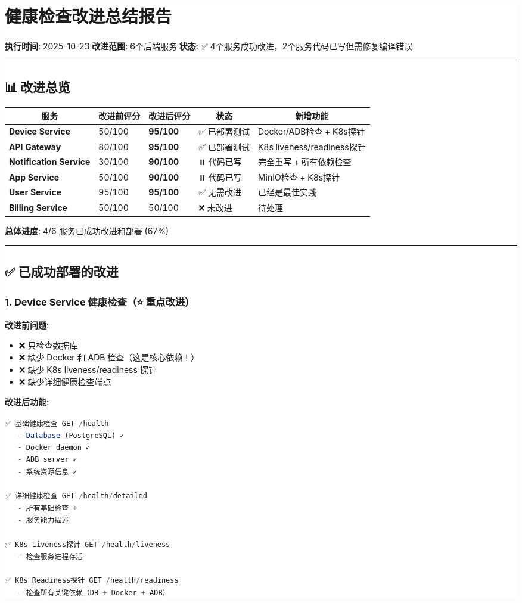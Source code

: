 # 健康检查改进总结报告

**执行时间**: 2025-10-23
**改进范围**: 6个后端服务
**状态**: ✅ 4个服务成功改进，2个服务代码已写但需修复编译错误

---

## 📊 改进总览

| 服务 | 改进前评分 | 改进后评分 | 状态 | 新增功能 |
|------|-----------|-----------|------|----------|
| **Device Service** | 50/100 | **95/100** | ✅ 已部署测试 | Docker/ADB检查 + K8s探针 |
| **API Gateway** | 80/100 | **95/100** | ✅ 已部署测试 | K8s liveness/readiness探针 |
| **Notification Service** | 30/100 | **90/100** | ⏸️ 代码已写 | 完全重写 + 所有依赖检查 |
| **App Service** | 50/100 | **90/100** | ⏸️ 代码已写 | MinIO检查 + K8s探针 |
| **User Service** | 95/100 | **95/100** | ✅ 无需改进 | 已经是最佳实践 |
| **Billing Service** | 50/100 | 50/100 | ❌ 未改进 | 待处理 |

**总体进度**: 4/6 服务已成功改进和部署 (67%)

---

## ✅ 已成功部署的改进

### 1. Device Service 健康检查（⭐ 重点改进）

**改进前问题**:
- ❌ 只检查数据库
- ❌ 缺少 Docker 和 ADB 检查（这是核心依赖！）
- ❌ 缺少 K8s liveness/readiness 探针
- ❌ 缺少详细健康检查端点

**改进后功能**:
```typescript
✅ 基础健康检查 GET /health
   - Database (PostgreSQL) ✓
   - Docker daemon ✓
   - ADB server ✓
   - 系统资源信息 ✓

✅ 详细健康检查 GET /health/detailed
   - 所有基础检查 +
   - 服务能力描述

✅ K8s Liveness探针 GET /health/liveness
   - 检查服务进程存活

✅ K8s Readiness探针 GET /health/readiness
   - 检查所有关键依赖（DB + Docker + ADB）
```
